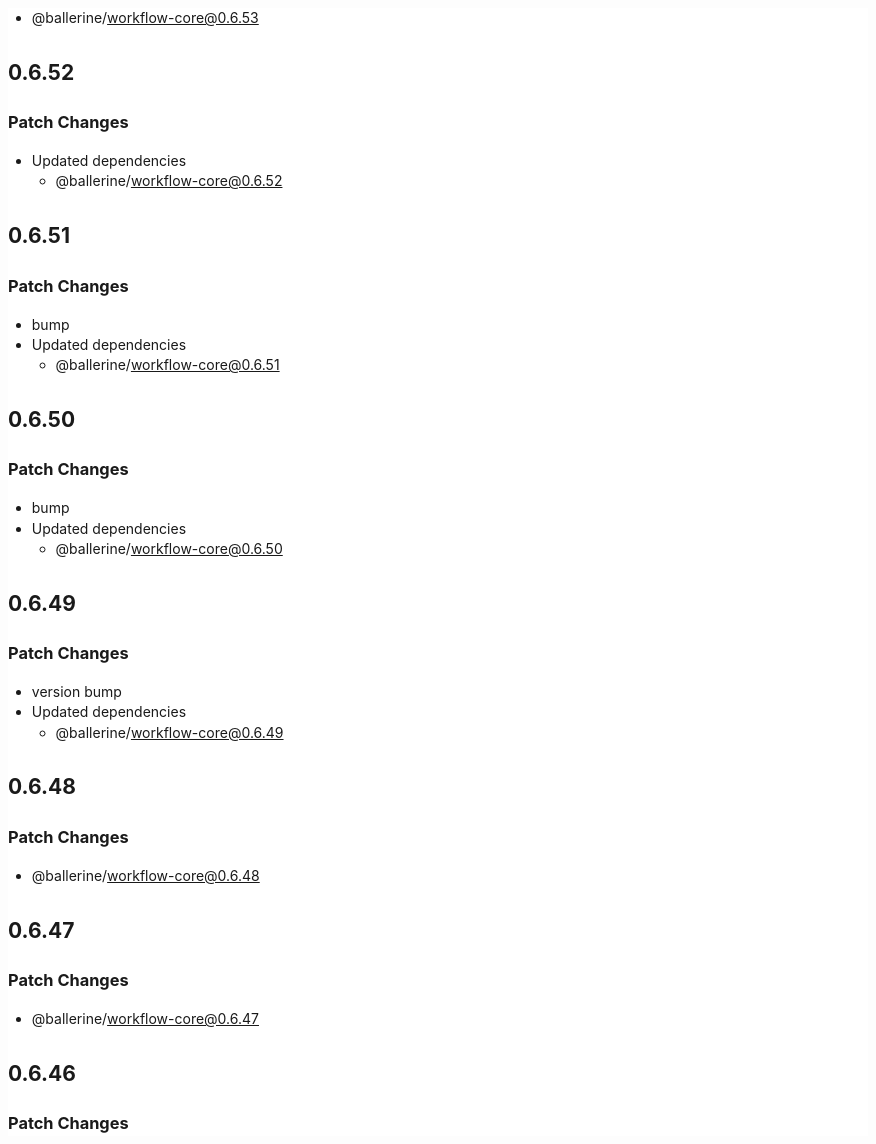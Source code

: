 - @ballerine/workflow-core@0.6.53

## 0.6.52

### Patch Changes

- Updated dependencies
  - @ballerine/workflow-core@0.6.52

## 0.6.51

### Patch Changes

- bump
- Updated dependencies
  - @ballerine/workflow-core@0.6.51

## 0.6.50

### Patch Changes

- bump
- Updated dependencies
  - @ballerine/workflow-core@0.6.50

## 0.6.49

### Patch Changes

- version bump
- Updated dependencies
  - @ballerine/workflow-core@0.6.49

## 0.6.48

### Patch Changes

- @ballerine/workflow-core@0.6.48

## 0.6.47

### Patch Changes

- @ballerine/workflow-core@0.6.47

## 0.6.46

### Patch Changes
